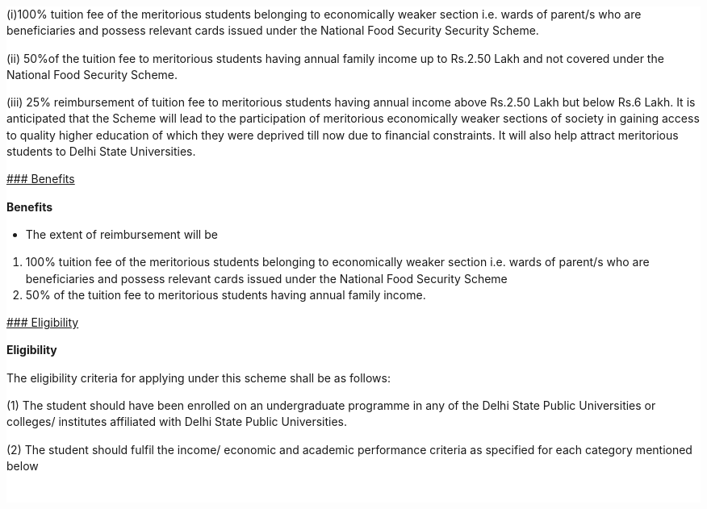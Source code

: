 (i)100% tuition fee of the meritorious students belonging to economically weaker section i.e. wards of parent/s who are beneficiaries and possess relevant cards issued under the National Food Security Security Scheme.

(ii) 50%of the tuition fee to meritorious students having annual family income up to Rs.2.50 Lakh and not covered under the National Food Security Scheme.

(iii) 25% reimbursement of tuition fee to meritorious students having annual income above Rs.2.50 Lakh but below Rs.6 Lakh. It is anticipated that the Scheme will lead to the participation of meritorious economically weaker sections of society in gaining access to quality higher education of which they were deprived till now due to financial constraints. It will also help attract meritorious students to Delhi State Universities.

[### Benefits](https://www.myscheme.gov.in/schemes/mcmlfas#benefits)

**Benefits**

*   The extent of reimbursement will be

1.  100% tuition fee of the meritorious students belonging to economically weaker section i.e. wards of parent/s who are beneficiaries and possess relevant cards issued under the National Food Security Scheme
2.  50% of the tuition fee to meritorious students having annual family income.

[### Eligibility](https://www.myscheme.gov.in/schemes/mcmlfas#eligibility)

**Eligibility**

The eligibility criteria for applying under this scheme shall be as follows:

(1) The student should have been enrolled on an undergraduate programme in any of the Delhi State Public Universities or colleges/ institutes affiliated with Delhi State Public Universities.

(2) The student should fulfil the income/ economic and academic performance criteria as specified for each category mentioned below

﻿
